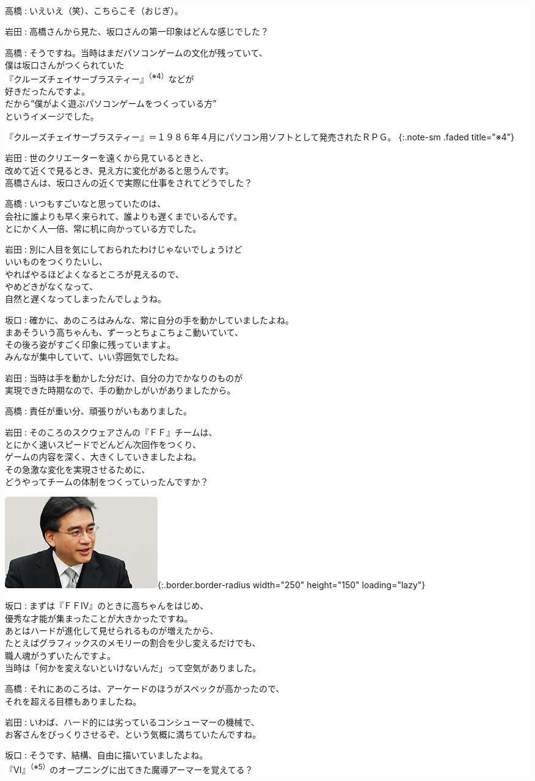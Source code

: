 高橋
: いえいえ（笑）、こちらこそ（おじぎ）。

岩田
: 高橋さんから見た、坂口さんの第一印象はどんな感じでした？

高橋
: そうですね。当時はまだパソコンゲームの文化が残っていて、<br>僕は坂口さんがつくられていた<br>『クルーズチェイサーブラスティー』<sup>（※4）</sup>などが<br>好きだったんですよ。<br>だから“僕がよく遊ぶパソコンゲームをつくっている方”<br>というイメージでした。

『クルーズチェイサーブラスティー』＝１９８６年４月にパソコン用ソフトとして発売されたＲＰＧ。
{:.note-sm .faded title="※4"}

岩田
: 世のクリエーターを遠くから見ているときと、<br>改めて近くで見るとき、見え方に変化があると思うんです。<br>高橋さんは、坂口さんの近くで実際に仕事をされてどうでした？

高橋
: いつもすごいなと思っていたのは、<br>会社に誰よりも早く来られて、誰よりも遅くまでいるんです。<br>とにかく人一倍、常に机に向かっている方でした。

岩田
: 別に人目を気にしておられたわけじゃないでしょうけど<br>いいものをつくりたいし、<br>やればやるほどよくなるところが見えるので、<br>やめどきがなくなって、<br>自然と遅くなってしまったんでしょうね。

坂口
: 確かに、あのころはみんな、常に自分の手を動かしていましたよね。<br>まあそういう高ちゃんも、ずーっとちょこちょこ動いていて、<br>その後ろ姿がすごく印象に残っていますよ。<br>みんなが集中していて、いい雰囲気でしたね。

岩田
: 当時は手を動かした分だけ、自分の力でかなりのものが<br>実現できた時期なので、手の動かしがいがありましたから。

高橋
: 責任が重い分、頑張りがいもありました。

岩田
: そのころのスクウェアさんの『ＦＦ』チームは、<br>とにかく速いスピードでどんどん次回作をつくり、<br>ゲームの内容を深く、大きくしていきましたよね。<br>その急激な変化を実現させるために、<br>どうやってチームの体制をつくっていったんですか？

![](/others/interviews/jp/wii/slsjsx4j/vol1/img/photo2.jpg){:.border.border-radius width="250" height="150" loading="lazy"}

坂口
: まずは『ＦＦIV』のときに高ちゃんをはじめ、<br>優秀な才能が集まったことが大きかったですね。<br>あとはハードが進化して見せられるものが増えたから、<br>たとえばグラフィックスのメモリーの割合を少し変えるだけでも、<br>職人魂がうずいたんですよ。<br>当時は「何かを変えないといけないんだ」って空気がありました。

高橋
: それにあのころは、アーケードのほうがスペックが高かったので、<br>それを超える目標もありましたね。

岩田
: いわば、ハード的には劣っているコンシューマーの機械で、<br>お客さんをびっくりさせるぞ、という気概に満ちていたんですね。

坂口
: そうです、結構、自由に描いていましたよね。<br>『VI』<sup>（※5）</sup>のオープニングに出てきた魔導アーマーを覚えてる？
